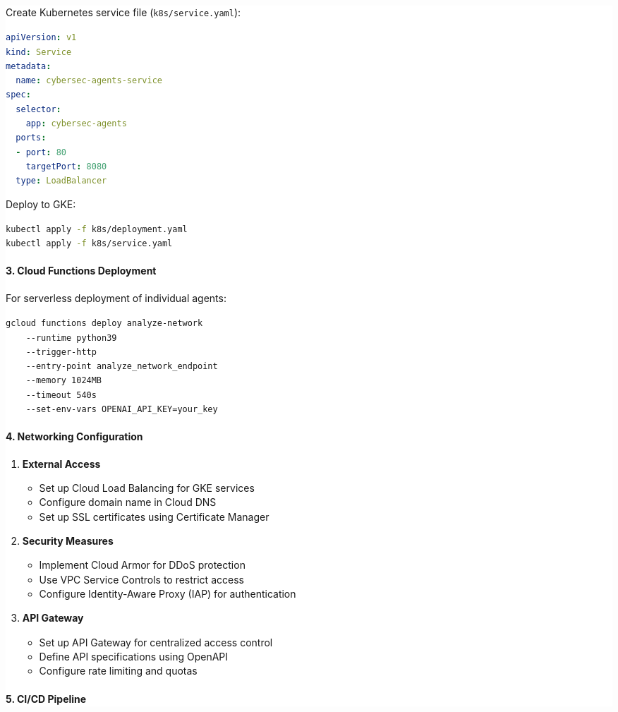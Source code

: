 ```yaml
```

Create Kubernetes service file (`k8s/service.yaml`):
```yaml
apiVersion: v1
kind: Service
metadata:
  name: cybersec-agents-service
spec:
  selector:
    app: cybersec-agents
  ports:
  - port: 80
    targetPort: 8080
  type: LoadBalancer
```

Deploy to GKE:
```bash
kubectl apply -f k8s/deployment.yaml
kubectl apply -f k8s/service.yaml
```

#### 3. Cloud Functions Deployment

For serverless deployment of individual agents:

```bash
gcloud functions deploy analyze-network 
    --runtime python39 
    --trigger-http 
    --entry-point analyze_network_endpoint
    --memory 1024MB
    --timeout 540s
    --set-env-vars OPENAI_API_KEY=your_key
```

#### 4. Networking Configuration

1. **External Access**
   - Set up Cloud Load Balancing for GKE services
   - Configure domain name in Cloud DNS
   - Set up SSL certificates using Certificate Manager

2. **Security Measures**
   - Implement Cloud Armor for DDoS protection
   - Use VPC Service Controls to restrict access
   - Configure Identity-Aware Proxy (IAP) for authentication

3. **API Gateway**
   - Set up API Gateway for centralized access control
   - Define API specifications using OpenAPI
   - Configure rate limiting and quotas

#### 5. CI/CD Pipeline
